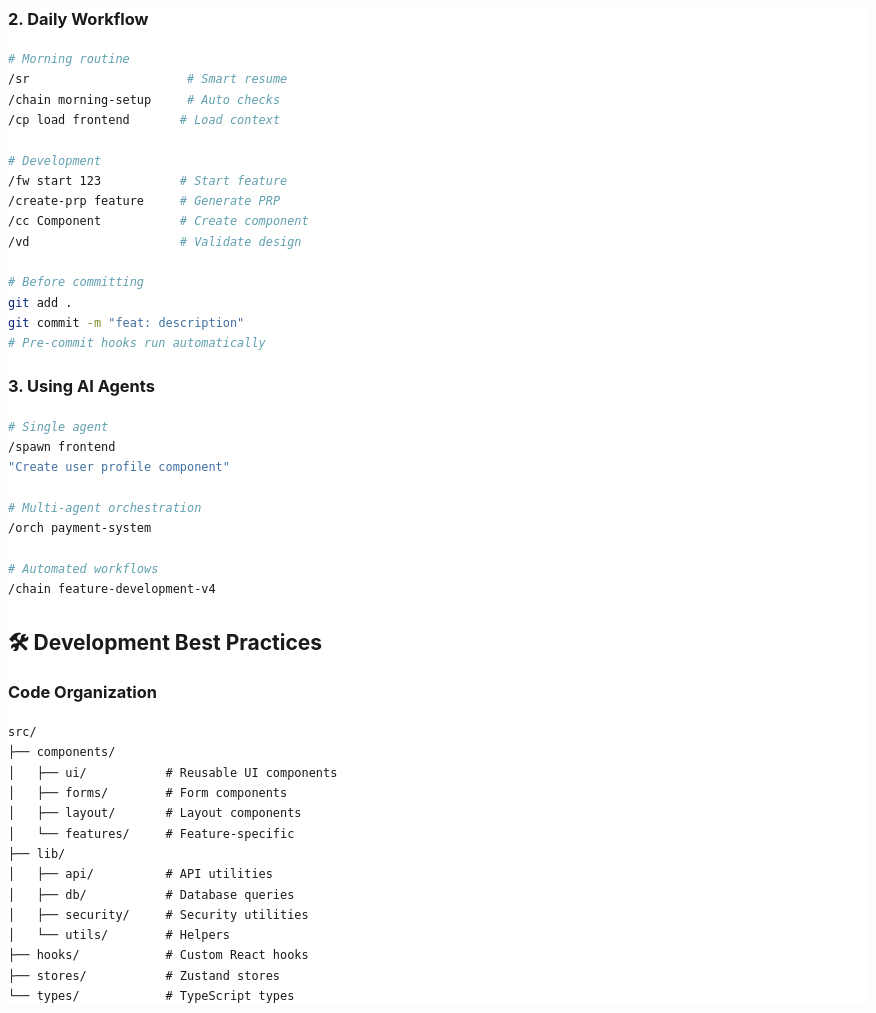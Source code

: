 ### 2. Daily Workflow
```bash
# Morning routine
/sr                      # Smart resume
/chain morning-setup     # Auto checks
/cp load frontend       # Load context

# Development
/fw start 123           # Start feature
/create-prp feature     # Generate PRP
/cc Component           # Create component
/vd                     # Validate design

# Before committing
git add .
git commit -m "feat: description"
# Pre-commit hooks run automatically
```

### 3. Using AI Agents
```bash
# Single agent
/spawn frontend
"Create user profile component"

# Multi-agent orchestration
/orch payment-system

# Automated workflows
/chain feature-development-v4
```

## 🛠️ Development Best Practices

### Code Organization
```
src/
├── components/
│   ├── ui/           # Reusable UI components
│   ├── forms/        # Form components
│   ├── layout/       # Layout components
│   └── features/     # Feature-specific
├── lib/
│   ├── api/          # API utilities
│   ├── db/           # Database queries
│   ├── security/     # Security utilities
│   └── utils/        # Helpers
├── hooks/            # Custom React hooks
├── stores/           # Zustand stores
└── types/            # TypeScript types
```
